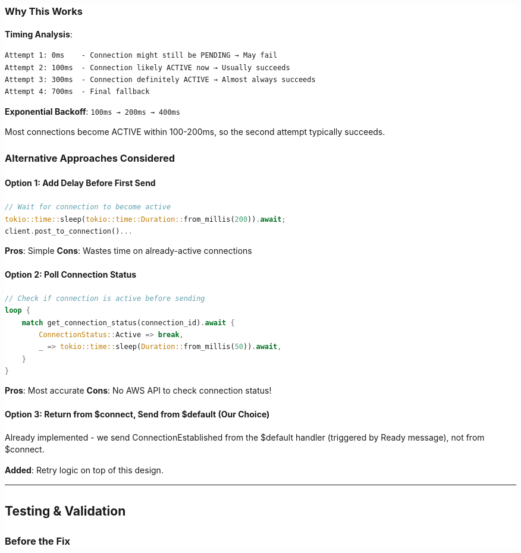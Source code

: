 ### Why This Works

**Timing Analysis**:
```
Attempt 1: 0ms    - Connection might still be PENDING → May fail
Attempt 2: 100ms  - Connection likely ACTIVE now → Usually succeeds
Attempt 3: 300ms  - Connection definitely ACTIVE → Almost always succeeds
Attempt 4: 700ms  - Final fallback
```

**Exponential Backoff**: `100ms → 200ms → 400ms`

Most connections become ACTIVE within 100-200ms, so the second attempt typically succeeds.

### Alternative Approaches Considered

#### Option 1: Add Delay Before First Send

```rust
// Wait for connection to become active
tokio::time::sleep(tokio::time::Duration::from_millis(200)).await;
client.post_to_connection()...
```

**Pros**: Simple
**Cons**: Wastes time on already-active connections

#### Option 2: Poll Connection Status

```rust
// Check if connection is active before sending
loop {
    match get_connection_status(connection_id).await {
        ConnectionStatus::Active => break,
        _ => tokio::time::sleep(Duration::from_millis(50)).await,
    }
}
```

**Pros**: Most accurate
**Cons**: No AWS API to check connection status!

#### Option 3: Return from $connect, Send from $default (Our Choice)

Already implemented - we send ConnectionEstablished from the $default handler (triggered by Ready message), not from $connect.

**Added**: Retry logic on top of this design.

---

## <a name="testing"></a>Testing & Validation

### Before the Fix
